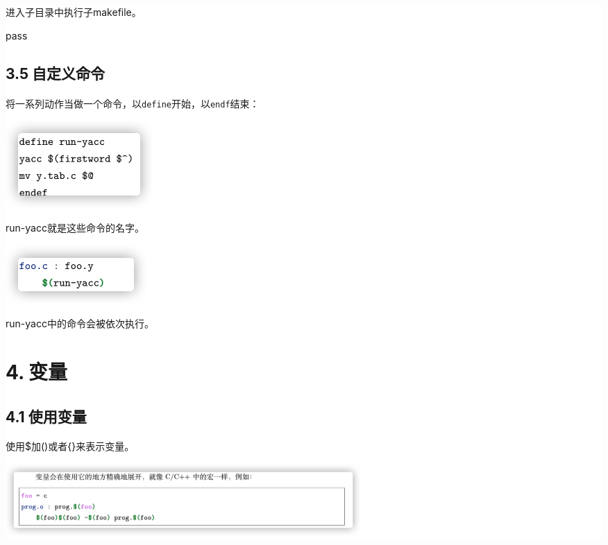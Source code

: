 进入子目录中执行子makefile。

pass

## 3.5 自定义命令

将一系列动作当做一个命令，以`define`开始，以`endf`结束：

<img src="pic/19.png" style="zoom:50%;" />

run-yacc就是这些命令的名字。

<img src="pic/20.png" style="zoom:50%;" />

run-yacc中的命令会被依次执行。

# 4. 变量

## 4.1 使用变量

使用$加()或者{}来表示变量。

<img src="pic/21.png" style="zoom:50%;" />
